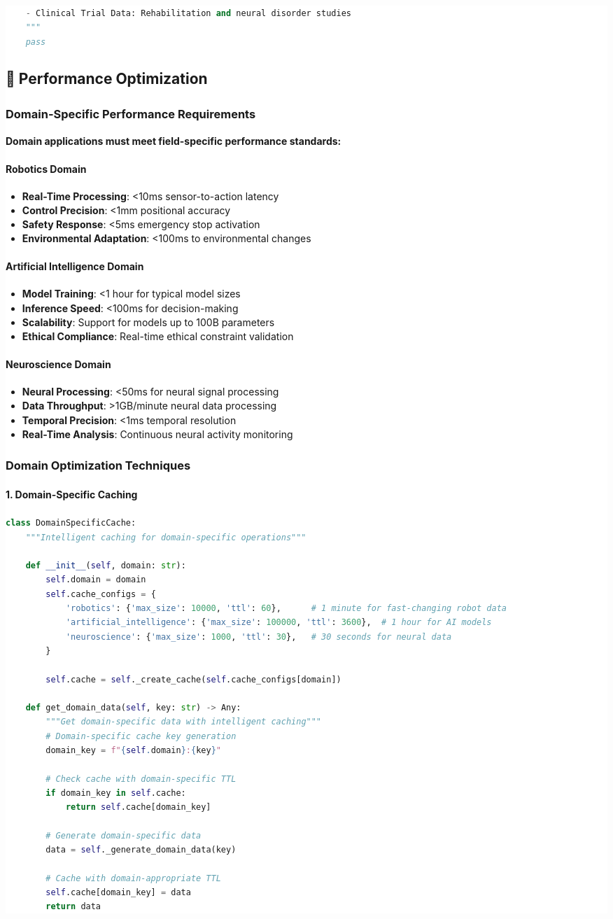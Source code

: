 ```python
    - Clinical Trial Data: Rehabilitation and neural disorder studies
    """
    pass
```

## 🚀 Performance Optimization

### Domain-Specific Performance Requirements

**Domain applications must meet field-specific performance standards:**

#### Robotics Domain
- **Real-Time Processing**: <10ms sensor-to-action latency
- **Control Precision**: <1mm positional accuracy
- **Safety Response**: <5ms emergency stop activation
- **Environmental Adaptation**: <100ms to environmental changes

#### Artificial Intelligence Domain
- **Model Training**: <1 hour for typical model sizes
- **Inference Speed**: <100ms for decision-making
- **Scalability**: Support for models up to 100B parameters
- **Ethical Compliance**: Real-time ethical constraint validation

#### Neuroscience Domain
- **Neural Processing**: <50ms for neural signal processing
- **Data Throughput**: >1GB/minute neural data processing
- **Temporal Precision**: <1ms temporal resolution
- **Real-Time Analysis**: Continuous neural activity monitoring

### Domain Optimization Techniques

#### 1. Domain-Specific Caching
```python
class DomainSpecificCache:
    """Intelligent caching for domain-specific operations"""

    def __init__(self, domain: str):
        self.domain = domain
        self.cache_configs = {
            'robotics': {'max_size': 10000, 'ttl': 60},      # 1 minute for fast-changing robot data
            'artificial_intelligence': {'max_size': 100000, 'ttl': 3600},  # 1 hour for AI models
            'neuroscience': {'max_size': 1000, 'ttl': 30},   # 30 seconds for neural data
        }

        self.cache = self._create_cache(self.cache_configs[domain])

    def get_domain_data(self, key: str) -> Any:
        """Get domain-specific data with intelligent caching"""
        # Domain-specific cache key generation
        domain_key = f"{self.domain}:{key}"

        # Check cache with domain-specific TTL
        if domain_key in self.cache:
            return self.cache[domain_key]

        # Generate domain-specific data
        data = self._generate_domain_data(key)

        # Cache with domain-appropriate TTL
        self.cache[domain_key] = data
        return data

```